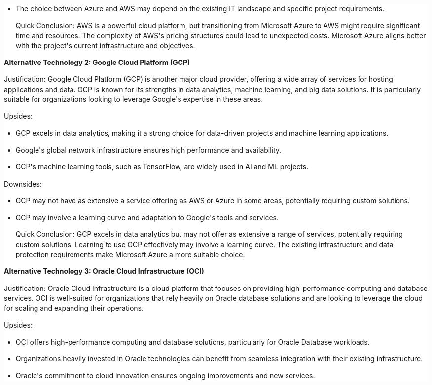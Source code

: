 - The choice between Azure and AWS may depend on the existing IT
  landscape and specific project requirements.

  Quick Conclusion: AWS is a powerful cloud platform, but transitioning
  from Microsoft Azure to AWS might require significant time and
  resources. The complexity of AWS's pricing structures could lead to
  unexpected costs. Microsoft Azure aligns better with the project's
  current infrastructure and objectives.

**Alternative Technology 2: Google Cloud Platform (GCP)**

Justification: Google Cloud Platform (GCP) is another major cloud
provider, offering a wide array of services for hosting applications and
data. GCP is known for its strengths in data analytics, machine
learning, and big data solutions. It is particularly suitable for
organizations looking to leverage Google's expertise in these areas.

Upsides:

- GCP excels in data analytics, making it a strong choice for
  data-driven projects and machine learning applications.

- Google's global network infrastructure ensures high performance and
  availability.

- GCP's machine learning tools, such as TensorFlow, are widely used in
  AI and ML projects.

Downsides:

- GCP may not have as extensive a service offering as AWS or Azure in
  some areas, potentially requiring custom solutions.

- GCP may involve a learning curve and adaptation to Google's tools and
  services.

  Quick Conclusion: GCP excels in data analytics but may not offer as
  extensive a range of services, potentially requiring custom solutions.
  Learning to use GCP effectively may involve a learning curve. The
  existing infrastructure and data protection requirements make
  Microsoft Azure a more suitable choice.

**Alternative Technology 3: Oracle Cloud Infrastructure (OCI)**

Justification: Oracle Cloud Infrastructure is a cloud platform that
focuses on providing high-performance computing and database services.
OCI is well-suited for organizations that rely heavily on Oracle
database solutions and are looking to leverage the cloud for scaling and
expanding their operations.

Upsides:

- OCI offers high-performance computing and database solutions,
  particularly for Oracle Database workloads.

- Organizations heavily invested in Oracle technologies can benefit from
  seamless integration with their existing infrastructure.

- Oracle's commitment to cloud innovation ensures ongoing improvements
  and new services.
